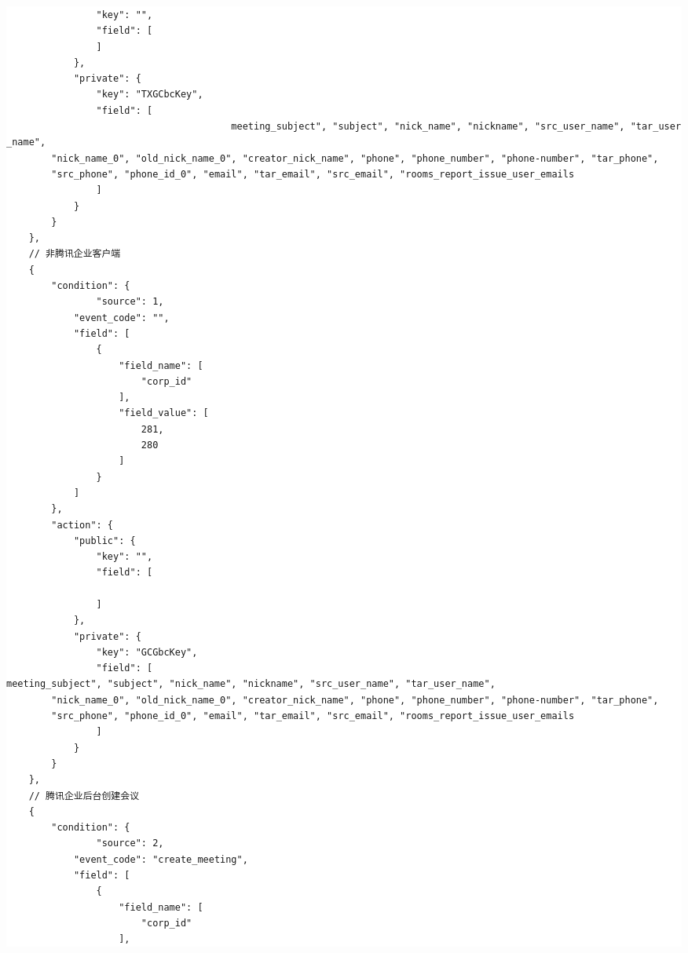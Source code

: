 ```
                "key": "",
                "field": [
                ]
            },
            "private": {
                "key": "TXGCbcKey",
                "field": [
										meeting_subject", "subject", "nick_name", "nickname", "src_user_name", "tar_user_name",
		"nick_name_0", "old_nick_name_0", "creator_nick_name", "phone", "phone_number", "phone-number", "tar_phone",
		"src_phone", "phone_id_0", "email", "tar_email", "src_email", "rooms_report_issue_user_emails
                ]
            }
        }
    },
    // 非腾讯企业客户端
    {
        "condition": {
        		"source": 1,
            "event_code": "",
            "field": [
                {
                    "field_name": [
                        "corp_id"
                    ],
                    "field_value": [
                        281,
                        280
                    ]
                }
            ]
        },
        "action": {
            "public": {
                "key": "",
                "field": [

                ]
            },
            "private": {
                "key": "GCGbcKey",
                "field": [
meeting_subject", "subject", "nick_name", "nickname", "src_user_name", "tar_user_name",
		"nick_name_0", "old_nick_name_0", "creator_nick_name", "phone", "phone_number", "phone-number", "tar_phone",
		"src_phone", "phone_id_0", "email", "tar_email", "src_email", "rooms_report_issue_user_emails
                ]
            }
        }
    },
    // 腾讯企业后台创建会议
    {
        "condition": {
        		"source": 2,
            "event_code": "create_meeting",
            "field": [
                {
                    "field_name": [
                        "corp_id"
                    ],
```